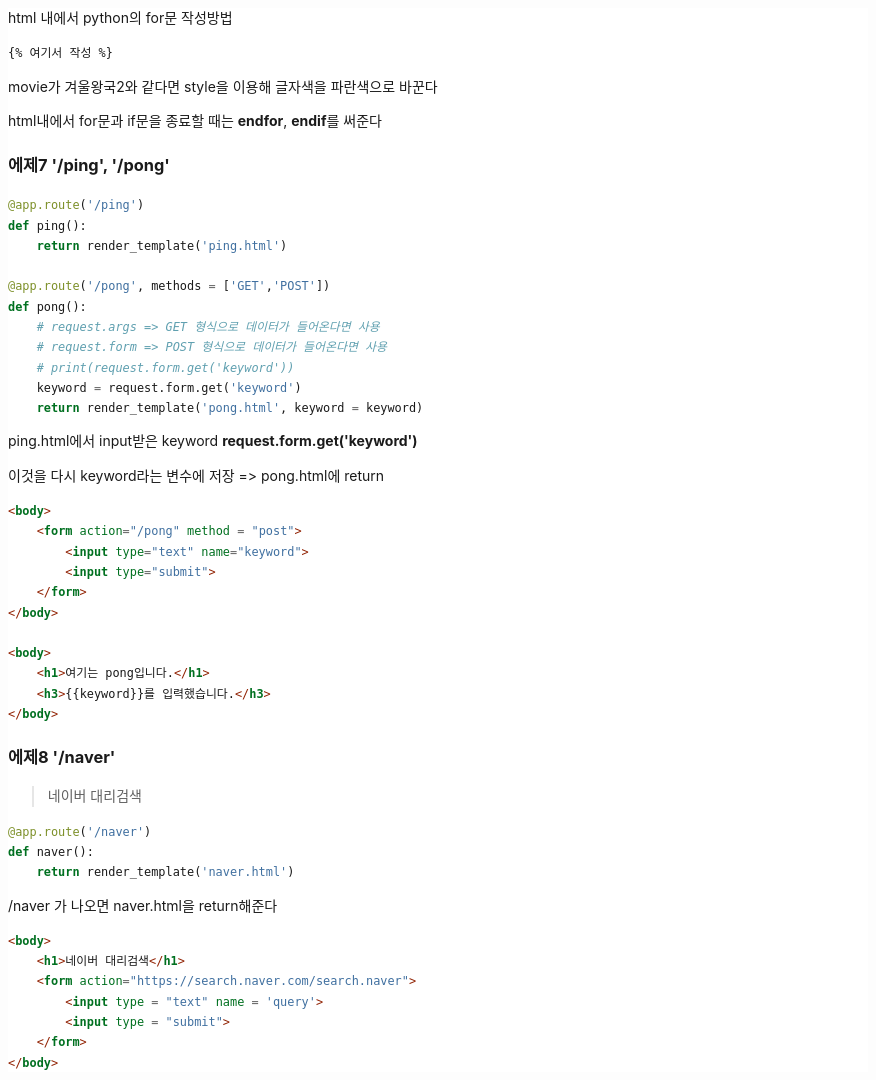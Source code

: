html 내에서 python의 for문 작성방법

``{% 여기서 작성 %}``

movie가 겨울왕국2와 같다면 style을 이용해 글자색을 파란색으로 바꾼다

html내에서 for문과 if문을 종료할 때는 **endfor**, **endif**를 써준다



### 에제7 '/ping', '/pong'

```python
@app.route('/ping')
def ping():
    return render_template('ping.html')

@app.route('/pong', methods = ['GET','POST'])
def pong():
    # request.args => GET 형식으로 데이터가 들어온다면 사용
    # request.form => POST 형식으로 데이터가 들어온다면 사용
    # print(request.form.get('keyword'))
    keyword = request.form.get('keyword')
    return render_template('pong.html', keyword = keyword)
```

ping.html에서 input받은 keyword **request.form.get('keyword')**

이것을 다시 keyword라는 변수에 저장 => pong.html에 return

```html
<body>
    <form action="/pong" method = "post">
        <input type="text" name="keyword">
        <input type="submit">
    </form>
</body>

<body>
    <h1>여기는 pong입니다.</h1>
    <h3>{{keyword}}를 입력했습니다.</h3>
</body>
```



### 에제8 '/naver'

> 네이버 대리검색

```python
@app.route('/naver')
def naver():
    return render_template('naver.html')
```

/naver 가 나오면 naver.html을 return해준다

```html
<body>
    <h1>네이버 대리검색</h1>
    <form action="https://search.naver.com/search.naver">
        <input type = "text" name = 'query'>
        <input type = "submit">
    </form>
</body>
```
